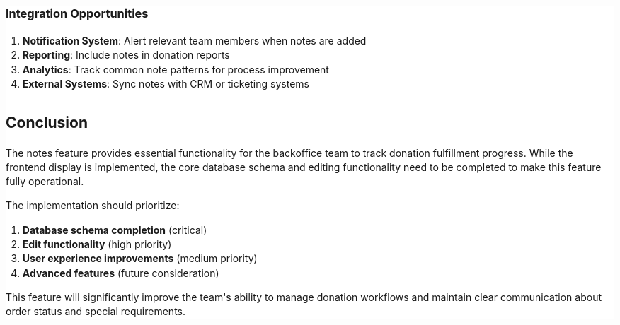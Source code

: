 ### Integration Opportunities
1. **Notification System**: Alert relevant team members when notes are added
2. **Reporting**: Include notes in donation reports
3. **Analytics**: Track common note patterns for process improvement
4. **External Systems**: Sync notes with CRM or ticketing systems

## Conclusion

The notes feature provides essential functionality for the backoffice team to track donation fulfillment progress. While the frontend display is implemented, the core database schema and editing functionality need to be completed to make this feature fully operational.

The implementation should prioritize:
1. **Database schema completion** (critical)
2. **Edit functionality** (high priority)
3. **User experience improvements** (medium priority)
4. **Advanced features** (future consideration)

This feature will significantly improve the team's ability to manage donation workflows and maintain clear communication about order status and special requirements.
